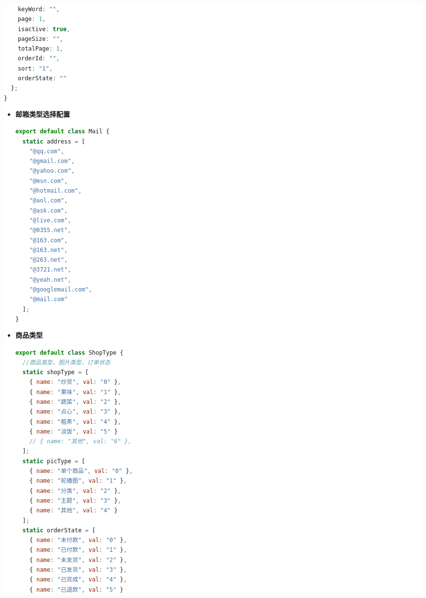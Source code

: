  ```javascript
      keyWord: "",
      page: 1,
      isactive: true,
      pageSize: "",
      totalPage: 1,
      orderId: "",
      sort: "1",
      orderState: ""
    };
  }
  ```

* **邮箱类型选择配置**

  ```javascript
  export default class Mail {
    static address = [
      "@qq.com",
      "@gmail.com",
      "@yahoo.com",
      "@msn.com",
      "@hotmail.com",
      "@aol.com",
      "@ask.com",
      "@live.com",
      "@0355.net",
      "@163.com",
      "@163.net",
      "@263.net",
      "@3721.net",
      "@yeah.net",
      "@googlemail.com",
      "@mail.com"
    ];
  }
  ```

* **商品类型**

  ```javascript
  export default class ShopType {
    //商品类型，图片类型，订单状态
    static shopType = [
      { name: "炒货", val: "0" },
      { name: "果味", val: "1" },
      { name: "蔬菜", val: "2" },
      { name: "点心", val: "3" },
      { name: "粗茶", val: "4" },
      { name: "淡饭", val: "5" }
      // { name: "其他", val: "6" },
    ];
    static picType = [
      { name: "单个商品", val: "0" },
      { name: "轮播图", val: "1" },
      { name: "分类", val: "2" },
      { name: "主题", val: "3" },
      { name: "其他", val: "4" }
    ];
    static orderState = [
      { name: "未付款", val: "0" },
      { name: "已付款", val: "1" },
      { name: "未发货", val: "2" },
      { name: "已发货", val: "3" },
      { name: "已完成", val: "4" },
      { name: "已退款", val: "5" }
  ```